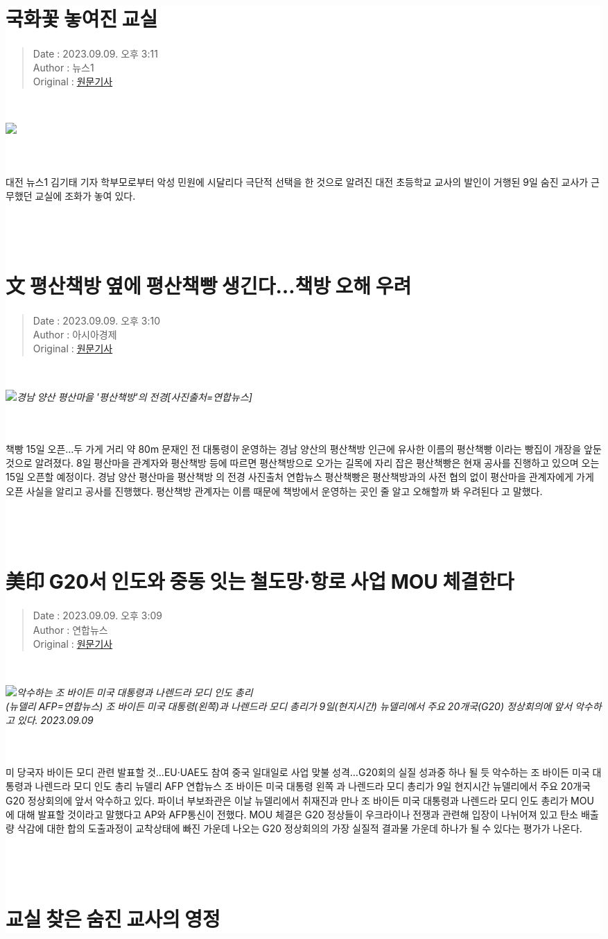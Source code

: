  
# 국화꽃 놓여진 교실  
  
> Date : 2023.09.09. 오후 3:11  
> Author : 뉴스1  
> Original : [원문기사](https://n.news.naver.com/mnews/article/421/0007039396?sid=102)  
<br/>  
  
<img src="https://imgnews.pstatic.net/image/421/2023/09/09/0007039396_001_20230909151104701.jpg?type=w647" id="img1"></img>  
<br/><br/>  
  
대전 뉴스1 김기태 기자 학부모로부터 악성 민원에 시달리다 극단적 선택을 한 것으로 알려진 대전 초등학교 교사의 발인이 거행된 9일 숨진 교사가 근무했던 교실에 조화가 놓여 있다.  
<br/><br/><br/>  

  
# 文 평산책방 옆에 평산책빵 생긴다…책방 오해 우려  
  
> Date : 2023.09.09. 오후 3:10  
> Author : 아시아경제  
> Original : [원문기사](https://n.news.naver.com/mnews/article/277/0005311786?sid=102)  
<br/>  
  
<img src="https://imgnews.pstatic.net/image/277/2023/09/09/0005311786_001_20230909151004947.jpg?type=w647" id="img1"></img><em class="img_desc">경남 양산 평산마을 '평산책방'의 전경[사진출처=연합뉴스]</em>  
<br/><br/>  
  
책빵 15일 오픈…두 가게 거리 약 80m 문재인 전 대통령이 운영하는 경남 양산의 평산책방 인근에 유사한 이름의 평산책빵 이라는 빵집이 개장을 앞둔 것으로 알려졌다.
8일 평산마을 관계자와 평산책방 등에 따르면 평산책방으로 오가는 길목에 자리 잡은 평산책빵은 현재 공사를 진행하고 있으며 오는 15일 오픈할 예정이다.
경남 양산 평산마을 평산책방 의 전경 사진출처 연합뉴스 평산책빵은 평산책방과의 사전 협의 없이 평산마을 관계자에게 가게 오픈 사실을 알리고 공사를 진행했다.
평산책방 관계자는 이름 때문에 책방에서 운영하는 곳인 줄 알고 오해할까 봐 우려된다 고 말했다.  
<br/><br/><br/>  

  
# 美印 G20서 인도와 중동 잇는 철도망·항로 사업 MOU 체결한다  
  
> Date : 2023.09.09. 오후 3:09  
> Author : 연합뉴스  
> Original : [원문기사](https://n.news.naver.com/mnews/article/001/0014181994?sid=102)  
<br/>  
  
<img src="https://imgnews.pstatic.net/image/001/2023/09/09/PAF20230909235301009_P4_20230909150908763.jpg?type=w647" id="img1"></img><em class="img_desc">악수하는 조 바이든 미국 대통령과 나렌드라 모디 인도 총리<br/>(뉴델리 AFP=연합뉴스) 조 바이든 미국 대통령(왼쪽)과 나렌드라 모디 총리가 9일(현지시간) 뉴델리에서 주요 20개국(G20) 정상회의에 앞서 악수하고 있다. 2023.09.09</em>  
<br/><br/>  
  
미 당국자 바이든 모디 관련 발표할 것…EU·UAE도 참여 중국 일대일로 사업 맞불 성격…G20회의 실질 성과중 하나 될 듯 악수하는 조 바이든 미국 대통령과 나렌드라 모디 인도 총리 뉴델리 AFP 연합뉴스 조 바이든 미국 대통령 왼쪽 과 나렌드라 모디 총리가 9일 현지시간 뉴델리에서 주요 20개국 G20 정상회의에 앞서 악수하고 있다.
파이너 부보좌관은 이날 뉴델리에서 취재진과 만나 조 바이든 미국 대통령과 나렌드라 모디 인도 총리가 MOU에 대해 발표할 것이라고 말했다고 AP와 AFP통신이 전했다.
MOU 체결은 G20 정상들이 우크라이나 전쟁과 관련해 입장이 나뉘어져 있고 탄소 배출량 삭감에 대한 합의 도출과정이 교착상태에 빠진 가운데 나오는 G20 정상회의의 가장 실질적 결과물 가운데 하나가 될 수 있다는 평가가 나온다.  
<br/><br/><br/>  

  
# 교실 찾은 숨진 교사의 영정  
  
